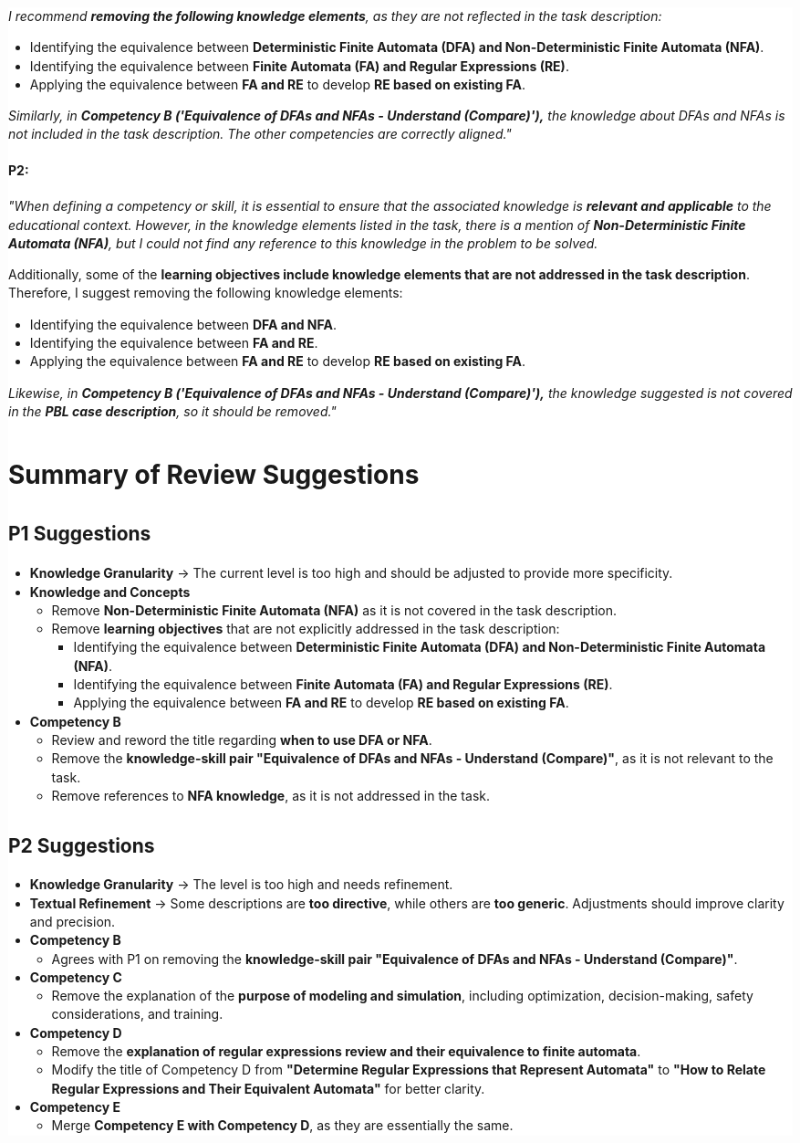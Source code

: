 *I recommend **removing the following knowledge elements**, as they are not reflected in the task description:*  
- Identifying the equivalence between **Deterministic Finite Automata (DFA) and Non-Deterministic Finite Automata (NFA)**.  
- Identifying the equivalence between **Finite Automata (FA) and Regular Expressions (RE)**.  
- Applying the equivalence between **FA and RE** to develop **RE based on existing FA**.  

*Similarly, in **Competency B ('Equivalence of DFAs and NFAs - Understand (Compare)'),** the knowledge about DFAs and NFAs is not included in the task description. The other competencies are correctly aligned."*  

#### **P2:**  
*"When defining a competency or skill, it is essential to ensure that the associated knowledge is **relevant and applicable** to the educational context. However, in the knowledge elements listed in the task, there is a mention of **Non-Deterministic Finite Automata (NFA)**, but I could not find any reference to this knowledge in the problem to be solved.*  

Additionally, some of the **learning objectives include knowledge elements that are not addressed in the task description**. Therefore, I suggest removing the following knowledge elements:  
- Identifying the equivalence between **DFA and NFA**.  
- Identifying the equivalence between **FA and RE**.  
- Applying the equivalence between **FA and RE** to develop **RE based on existing FA**.  

*Likewise, in **Competency B ('Equivalence of DFAs and NFAs - Understand (Compare)'),** the knowledge suggested is not covered in the **PBL case description**, so it should be removed."*  


# **Summary of Review Suggestions**  

## **P1 Suggestions**  
- **Knowledge Granularity** → The current level is too high and should be adjusted to provide more specificity.  
- **Knowledge and Concepts**  
  - Remove **Non-Deterministic Finite Automata (NFA)** as it is not covered in the task description.  
  - Remove **learning objectives** that are not explicitly addressed in the task description:  
    - Identifying the equivalence between **Deterministic Finite Automata (DFA) and Non-Deterministic Finite Automata (NFA)**.  
    - Identifying the equivalence between **Finite Automata (FA) and Regular Expressions (RE)**.  
    - Applying the equivalence between **FA and RE** to develop **RE based on existing FA**.  
- **Competency B**  
  - Review and reword the title regarding **when to use DFA or NFA**.  
  - Remove the **knowledge-skill pair "Equivalence of DFAs and NFAs - Understand (Compare)"**, as it is not relevant to the task.  
  - Remove references to **NFA knowledge**, as it is not addressed in the task.  

## **P2 Suggestions**  
- **Knowledge Granularity** → The level is too high and needs refinement.  
- **Textual Refinement** → Some descriptions are **too directive**, while others are **too generic**. Adjustments should improve clarity and precision.  
- **Competency B**  
  - Agrees with P1 on removing the **knowledge-skill pair "Equivalence of DFAs and NFAs - Understand (Compare)"**.  
- **Competency C**  
  - Remove the explanation of the **purpose of modeling and simulation**, including optimization, decision-making, safety considerations, and training.  
- **Competency D**  
  - Remove the **explanation of regular expressions review and their equivalence to finite automata**.  
  - Modify the title of Competency D from **"Determine Regular Expressions that Represent Automata"** to **"How to Relate Regular Expressions and Their Equivalent Automata"** for better clarity.  
- **Competency E**  
  - Merge **Competency E with Competency D**, as they are essentially the same.  
